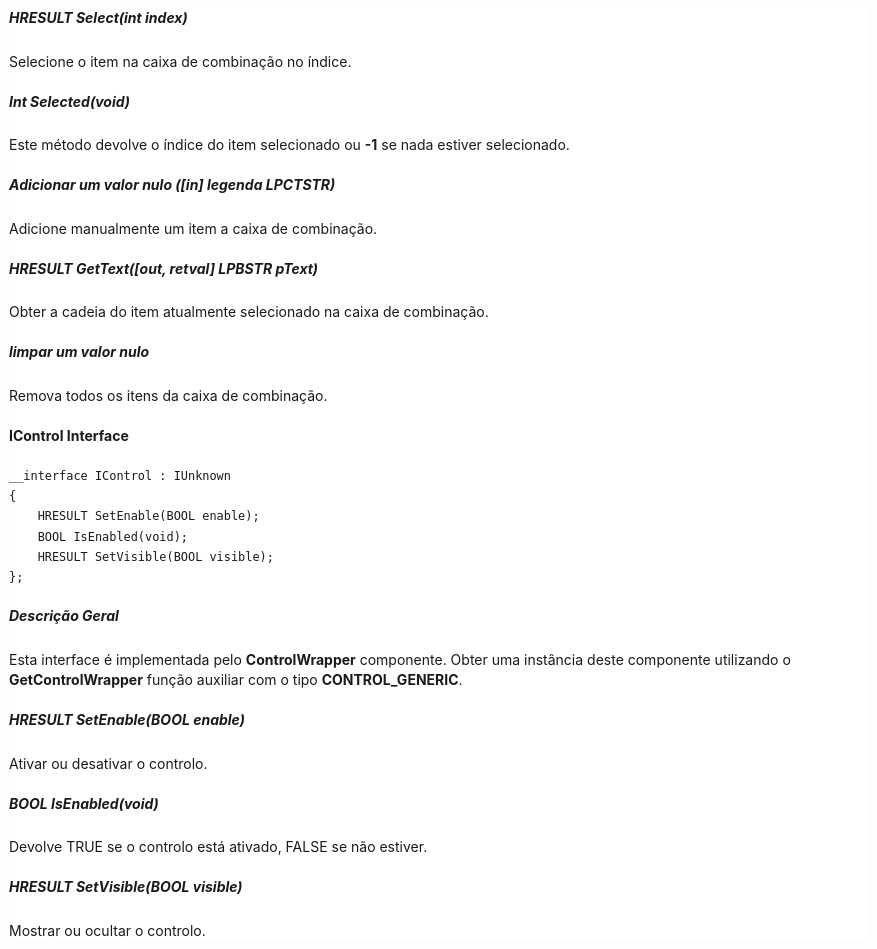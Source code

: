 ##### <a name="hresult-selectint-index"></a>HRESULT Select(int index)  
 Selecione o item na caixa de combinação no índice.  

##### <a name="int-selectedvoid"></a>Int Selected(void)  
 Este método devolve o índice do item selecionado ou **-1** se nada estiver selecionado.  

##### <a name="void-addin-lpctstr-caption"></a>Adicionar um valor nulo ([in] legenda LPCTSTR)  
 Adicione manualmente um item a caixa de combinação.  

##### <a name="hresult-gettextout-retval-lpbstr-ptext"></a>HRESULT GetText([out, retval] LPBSTR pText)  
 Obter a cadeia do item atualmente selecionado na caixa de combinação.  

##### <a name="void-clear"></a>limpar um valor nulo  
 Remova todos os itens da caixa de combinação.  

#### <a name="icontrol-interface"></a>IControl Interface  

```  
__interface IControl : IUnknown  
{  
    HRESULT SetEnable(BOOL enable);  
    BOOL IsEnabled(void);  
    HRESULT SetVisible(BOOL visible);  
};  
```  

##### <a name="overview"></a>Descrição Geral  
 Esta interface é implementada pelo **ControlWrapper** componente. Obter uma instância deste componente utilizando o **GetControlWrapper** função auxiliar com o tipo **CONTROL_GENERIC**.  

##### <a name="hresult-setenablebool-enable"></a>HRESULT SetEnable(BOOL enable)  
 Ativar ou desativar o controlo.  

##### <a name="bool-isenabledvoid"></a>BOOL IsEnabled(void)  
 Devolve TRUE se o controlo está ativado, FALSE se não estiver.  

##### <a name="hresult-setvisiblebool-visible"></a>HRESULT SetVisible(BOOL visible)  
 Mostrar ou ocultar o controlo.  


